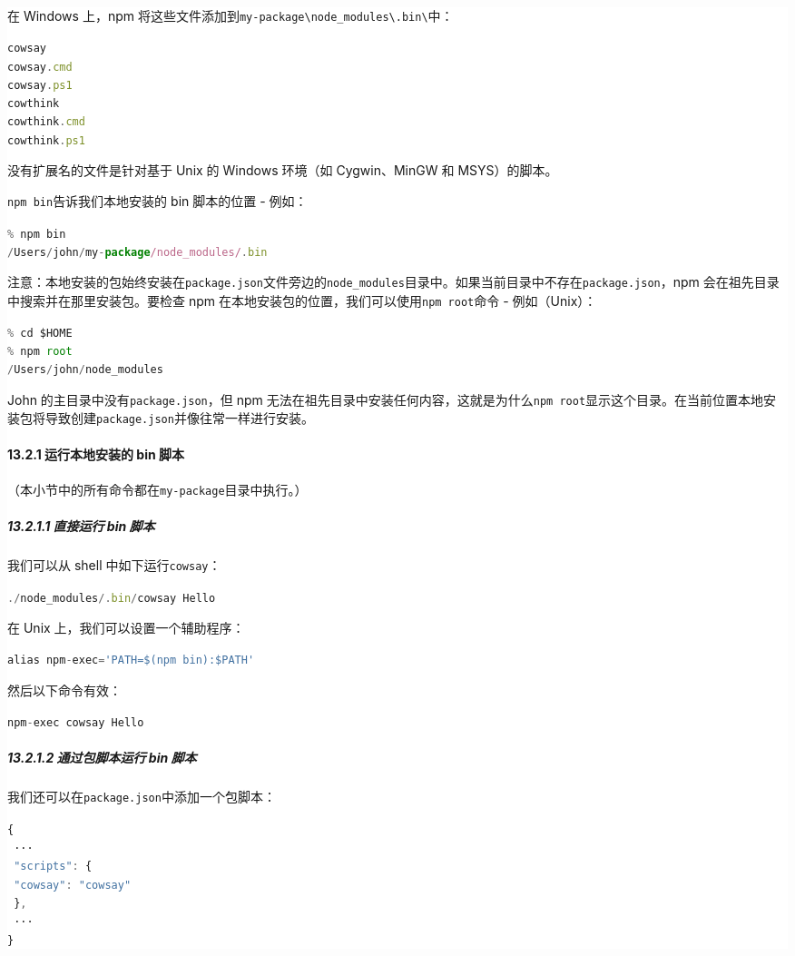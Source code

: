 在 Windows 上，npm 将这些文件添加到`my-package\node_modules\.bin\`中：

```js
cowsay
cowsay.cmd
cowsay.ps1
cowthink
cowthink.cmd
cowthink.ps1
```

没有扩展名的文件是针对基于 Unix 的 Windows 环境（如 Cygwin、MinGW 和 MSYS）的脚本。

`npm bin`告诉我们本地安装的 bin 脚本的位置 - 例如：

```js
% npm bin
/Users/john/my-package/node_modules/.bin
```

注意：本地安装的包始终安装在`package.json`文件旁边的`node_modules`目录中。如果当前目录中不存在`package.json`，npm 会在祖先目录中搜索并在那里安装包。要检查 npm 在本地安装包的位置，我们可以使用`npm root`命令 - 例如（Unix）：

```js
% cd $HOME
% npm root
/Users/john/node_modules
```

John 的主目录中没有`package.json`，但 npm 无法在祖先目录中安装任何内容，这就是为什么`npm root`显示这个目录。在当前位置本地安装包将导致创建`package.json`并像往常一样进行安装。

#### 13.2.1 运行本地安装的 bin 脚本

（本小节中的所有命令都在`my-package`目录中执行。）

##### 13.2.1.1 直接运行 bin 脚本

我们可以从 shell 中如下运行`cowsay`：

```js
./node_modules/.bin/cowsay Hello
```

在 Unix 上，我们可以设置一个辅助程序：

```js
alias npm-exec='PATH=$(npm bin):$PATH'
```

然后以下命令有效：

```js
npm-exec cowsay Hello
```

##### 13.2.1.2 通过包脚本运行 bin 脚本

我们还可以在`package.json`中添加一个包脚本：

```js
{
 ···
 "scripts": {
 "cowsay": "cowsay"
 },
 ···
}
```
